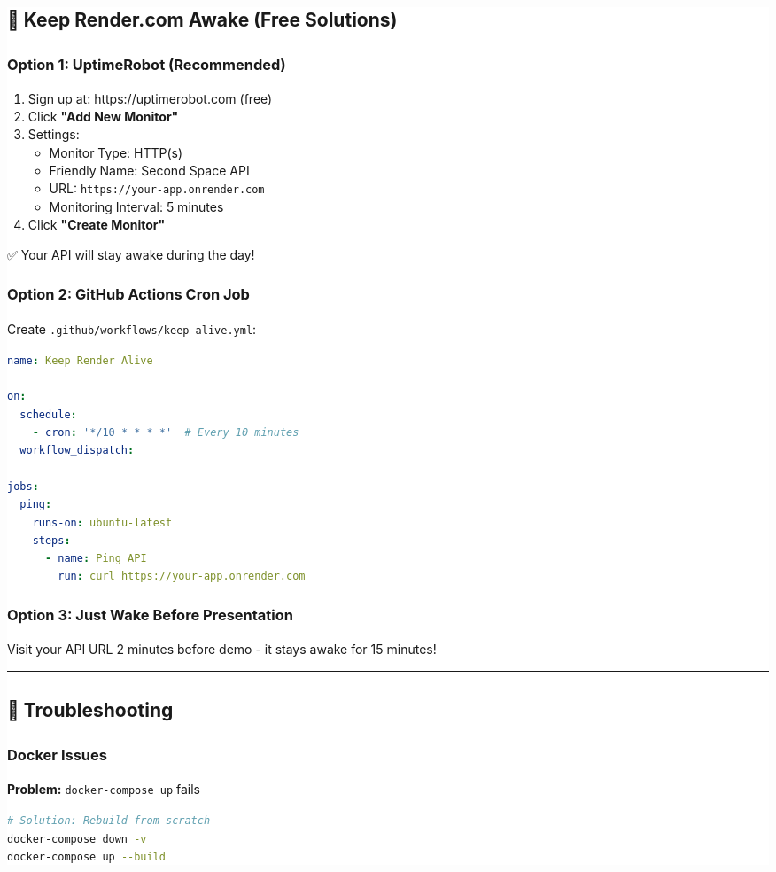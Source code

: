 
## 🎯 Keep Render.com Awake (Free Solutions)

### Option 1: UptimeRobot (Recommended)

1. Sign up at: https://uptimerobot.com (free)
2. Click **"Add New Monitor"**
3. Settings:
   - Monitor Type: HTTP(s)
   - Friendly Name: Second Space API
   - URL: `https://your-app.onrender.com`
   - Monitoring Interval: 5 minutes
4. Click **"Create Monitor"**

✅ Your API will stay awake during the day!

### Option 2: GitHub Actions Cron Job

Create `.github/workflows/keep-alive.yml`:

```yaml
name: Keep Render Alive

on:
  schedule:
    - cron: '*/10 * * * *'  # Every 10 minutes
  workflow_dispatch:

jobs:
  ping:
    runs-on: ubuntu-latest
    steps:
      - name: Ping API
        run: curl https://your-app.onrender.com
```

### Option 3: Just Wake Before Presentation

Visit your API URL 2 minutes before demo - it stays awake for 15 minutes!

---

## 🐛 Troubleshooting

### Docker Issues

**Problem:** `docker-compose up` fails
```bash
# Solution: Rebuild from scratch
docker-compose down -v
docker-compose up --build
```
